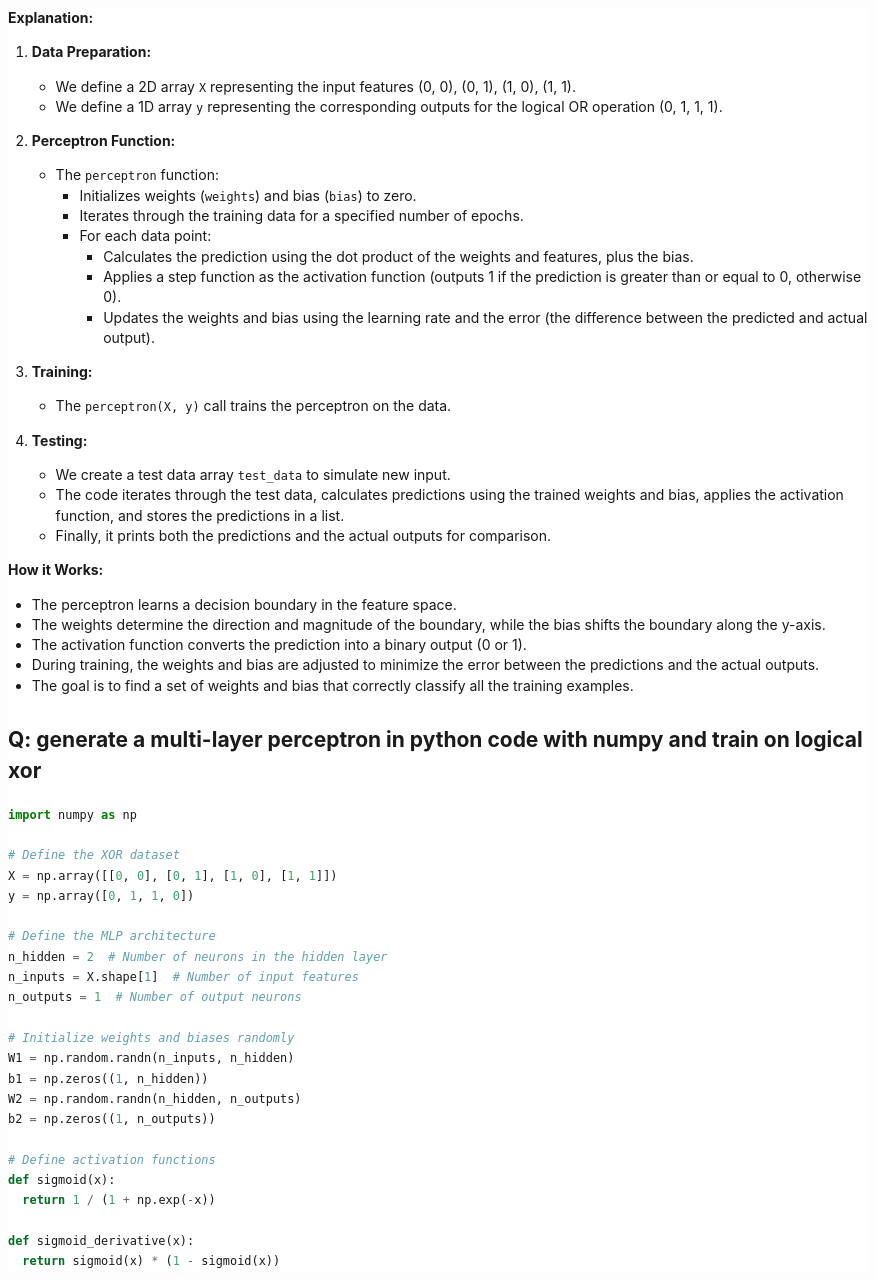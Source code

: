 **Explanation:**

1. **Data Preparation:**
   - We define a 2D array `X` representing the input features (0, 0), (0, 1), (1, 0), (1, 1).
   - We define a 1D array `y` representing the corresponding outputs for the logical OR operation (0, 1, 1, 1).

2. **Perceptron Function:**
   - The `perceptron` function:
     - Initializes weights (`weights`) and bias (`bias`) to zero.
     - Iterates through the training data for a specified number of epochs.
     - For each data point:
       - Calculates the prediction using the dot product of the weights and features, plus the bias.
       - Applies a step function as the activation function (outputs 1 if the prediction is greater than or equal to 0, otherwise 0).
       - Updates the weights and bias using the learning rate and the error (the difference between the predicted and actual output).

3. **Training:**
   - The `perceptron(X, y)` call trains the perceptron on the data.

4. **Testing:**
   - We create a test data array `test_data` to simulate new input.
   - The code iterates through the test data, calculates predictions using the trained weights and bias, applies the activation function, and stores the predictions in a list.
   - Finally, it prints both the predictions and the actual outputs for comparison.

**How it Works:**

- The perceptron learns a decision boundary in the feature space.
- The weights determine the direction and magnitude of the boundary, while the bias shifts the boundary along the y-axis.
- The activation function converts the prediction into a binary output (0 or 1).
- During training, the weights and bias are adjusted to minimize the error between the predictions and the actual outputs.
- The goal is to find a set of weights and bias that correctly classify all the training examples.



## Q: generate a multi-layer perceptron in python code with numpy and train on logical xor

```python
import numpy as np

# Define the XOR dataset
X = np.array([[0, 0], [0, 1], [1, 0], [1, 1]])
y = np.array([0, 1, 1, 0])

# Define the MLP architecture
n_hidden = 2  # Number of neurons in the hidden layer
n_inputs = X.shape[1]  # Number of input features
n_outputs = 1  # Number of output neurons

# Initialize weights and biases randomly
W1 = np.random.randn(n_inputs, n_hidden)
b1 = np.zeros((1, n_hidden))
W2 = np.random.randn(n_hidden, n_outputs)
b2 = np.zeros((1, n_outputs))

# Define activation functions
def sigmoid(x):
  return 1 / (1 + np.exp(-x))

def sigmoid_derivative(x):
  return sigmoid(x) * (1 - sigmoid(x))

```